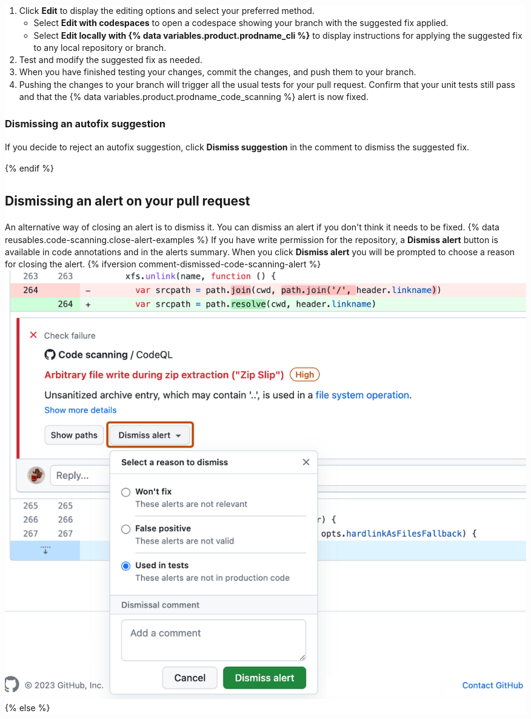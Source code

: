 1. Click **Edit** to display the editing options and select your preferred method.
   - Select **Edit with codespaces** to open a codespace showing your branch with the suggested fix applied.
   - Select **Edit locally with {% data variables.product.prodname_cli %}** to display instructions for applying the suggested fix to any local repository or branch.
1. Test and modify the suggested fix as needed.
1. When you have finished testing your changes, commit the changes, and push them to your branch.
1. Pushing the changes to your branch will trigger all the usual tests for your pull request. Confirm that your unit tests still pass and that the {% data variables.product.prodname_code_scanning %} alert is now fixed.

### Dismissing an autofix suggestion

If you decide to reject an autofix suggestion, click **Dismiss suggestion** in the comment to dismiss the suggested fix.

{% endif %}

## Dismissing an alert on your pull request

An alternative way of closing an alert is to dismiss it. You can dismiss an alert if you don't think it needs to be fixed. {% data reusables.code-scanning.close-alert-examples %} If you have write permission for the repository, a **Dismiss alert** button is available in code annotations and in the alerts summary. When you click **Dismiss alert** you will be prompted to choose a reason for closing the alert.
{% ifversion comment-dismissed-code-scanning-alert %}
![Screenshot of a check failure for code scanning. The "Dismiss alert" button is highlighted in dark orange. The "Dismiss alert" drop-down is shown.](/assets/images/help/repository/code-scanning-alert-dropdown-reason.png)
{% else %}